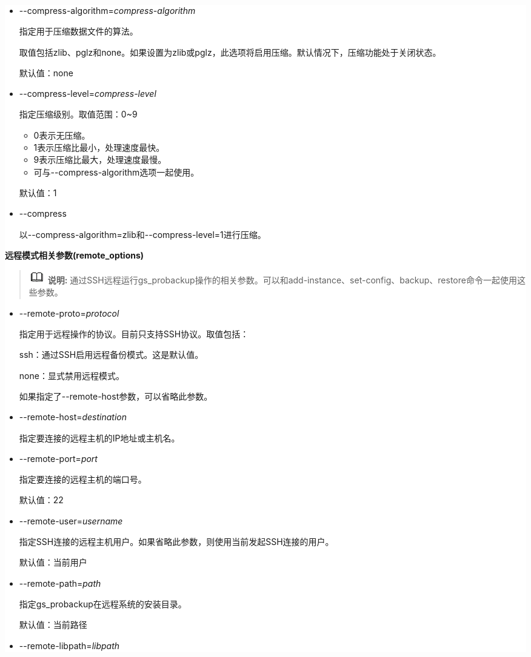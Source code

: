 - --compress-algorithm=_compress-algorithm_

  指定用于压缩数据文件的算法。

  取值包括zlib、pglz和none。如果设置为zlib或pglz，此选项将启用压缩。默认情况下，压缩功能处于关闭状态。

  默认值：none

- --compress-level=_compress-level_

  指定压缩级别。取值范围：0\~9

  -   0表示无压缩。
  -   1表示压缩比最小，处理速度最快。
  -   9表示压缩比最大，处理速度最慢。
  -   可与--compress-algorithm选项一起使用。

  默认值：1

- --compress

  以--compress-algorithm=zlib和--compress-level=1进行压缩。


**远程模式相关参数\(remote\_options\)**

>![](public_sys-resources/icon-note.png) **说明:**
>通过SSH远程运行gs\_probackup操作的相关参数。可以和add-instance、set-config、backup、restore命令一起使用这些参数。

- --remote-proto=_protocol_

  指定用于远程操作的协议。目前只支持SSH协议。取值包括：

  ssh：通过SSH启用远程备份模式。这是默认值。

  none：显式禁用远程模式。

  如果指定了--remote-host参数，可以省略此参数。

- --remote-host=_destination_

  指定要连接的远程主机的IP地址或主机名。

- --remote-port=_port_

  指定要连接的远程主机的端口号。

  默认值：22

- --remote-user=_username_

  指定SSH连接的远程主机用户。如果省略此参数，则使用当前发起SSH连接的用户。

  默认值：当前用户

- --remote-path=_path_

  指定gs\_probackup在远程系统的安装目录。

  默认值：当前路径

- --remote-libpath=_libpath_
